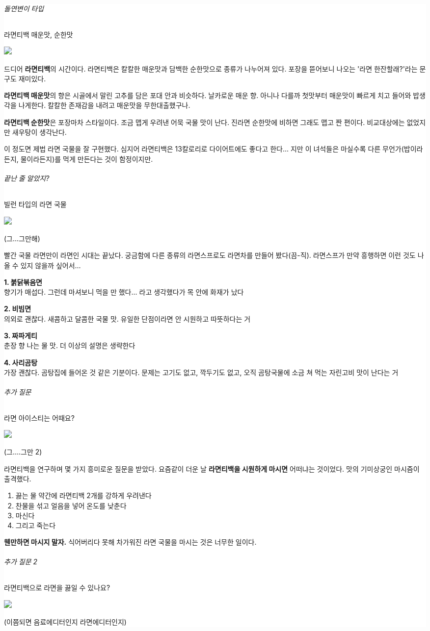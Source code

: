 ###### 돌연변이 타입  
라면티백 매운맛, 순한맛

![](https://post-phinf.pstatic.net/MjAxODA4MTBfMTk1/MDAxNTMzODQxMTY3ODUy.H8kzDcbsgaJbf--zv8wRb59TgxueATWyca5UIcIlGIwg.TdIlXWmozdcejgb6Di1SgxyC-MNUQjOJ0qchSVq6DQMg.JPEG/d.jpg?type=w1200)

드디어  **라면티백**의 시간이다. 라면티백은 칼칼한 매운맛과 담백한 순한맛으로 종류가 나누어져 있다. 포장을 뜯어보니 나오는 '라면 한잔할래?'라는 문구도 재미있다.  
  
**라면티백 매운맛**의 향은 시골에서 말린 고추를 담은 포대 안과 비슷하다. 날카로운 매운 향. 아니나 다를까 첫맛부터 매운맛이 빠르게 치고 들어와 밥생각을 나게한다. 칼칼한 존재감을 내려고 매운맛을 무한대출했구나.  
  
**라면티백 순한맛**은 포장마차 스타일이다. 조금 맵게 우려낸 어묵 국물 맛이 난다. 진라면 순한맛에 비하면 그래도 맵고 짠 편이다. 비교대상에는 없었지만 새우탕이 생각난다.  
  
이 정도면 제법 라면 국물을 잘 구현했다. 심지어 라면티백은 13칼로리로 다이어트에도 좋다고 한다... 지만 이 녀석들은 마실수록 다른 무언가(밥이라든지, 물이라든지)를 먹게 만든다는 것이 함정이지만.

###### 끝난 줄 알았지?  
빌런 타입의 라면 국물

![](https://post-phinf.pstatic.net/MjAxODA4MTBfMTgy/MDAxNTMzODQxMTkwNDU2.Z9gm4eJv5I9WeV3GQIBW6LjSLNwBYAQrn8_F9k6kb7Mg.jrTjJiOzDOjy3KZthACf44BuZS9JTwCj1BS21v9lK1Qg.JPEG/e.jpg?type=w1200)

(그...그만해)

빨간 국물 라면만이 라면인 시대는 끝났다. 궁금함에 다른 종류의 라면스프로도 라면차를 만들어 봤다(끔-직). 라면스프가 만약 흥행하면 이런 것도 나올 수 있지 않을까 싶어서...  
  
**1. 붉닭볶음면**  
향기가 매섭다. 그런데 마셔보니 먹을 만 했다... 라고 생각했다가 목 안에 화재가 났다  
  
**2. 비빔면**  
의외로 괜찮다. 새콤하고 달콤한 국물 맛. 유일한 단점이라면 안 시원하고 따뜻하다는 거  
  
**3. 짜파게티**  
춘장 향 나는 물  맛.  더 이상의 설명은 생략한다  
  
**4. 사리곰탕**  
가장 괜찮다. 곰탕집에 들어온 것 같은 기분이다. 문제는 고기도  없고, 깍두기도  없고, 오직 곰탕국물에 소금 쳐 먹는 자린고비 맛이 난다는 거

###### 추가 질문  
라면 아이스티는 어때요?

![](https://t1.daumcdn.net/thumb/R1280x0/?fname=http%3A//t1.daumcdn.net/brunch/service/user/3hwo/image/8N1fhvoUzj7yWvaF4kt_2ftJr8c.jpg)

(그....그만 2)

라면티백을 연구하며 몇 가지 흥미로운 질문을 받았다. 요즘같이 더운 날  **라면티백을 시원하게 마시면**  어떠냐는 것이었다. 맛의 기미상궁인 마시즘이 출격했다.  
  
1. 끓는 물 약간에 라면티백 2개를 강하게 우려낸다  
2. 찬물을 섞고 얼음을 넣어 온도를 낮춘다  
3. 마신다  
4. 그리고 죽는다  
  
**웬만하면 마시지 말자.** 식어버리다 못해 차가워진 라면 국물을 마시는 것은 너무한 일이다.

###### 추가 질문 2  
라면티백으로 라면을 끓일 수 있나요?

![](https://post-phinf.pstatic.net/MjAxODA4MTBfMTUw/MDAxNTMzODQxMjU0ODEz.AwiO8D9Fy7rcy8kbTxfBEQCe9gTAODcyDUDzysMOj3gg.yOsrvLcsSURYcAiaX78vCeCiWgSBU_iWAbr1DGnzAjgg.JPEG/g.jpg?type=w1200)

(이쯤되면 음료에디터인지 라면에디터인지)
